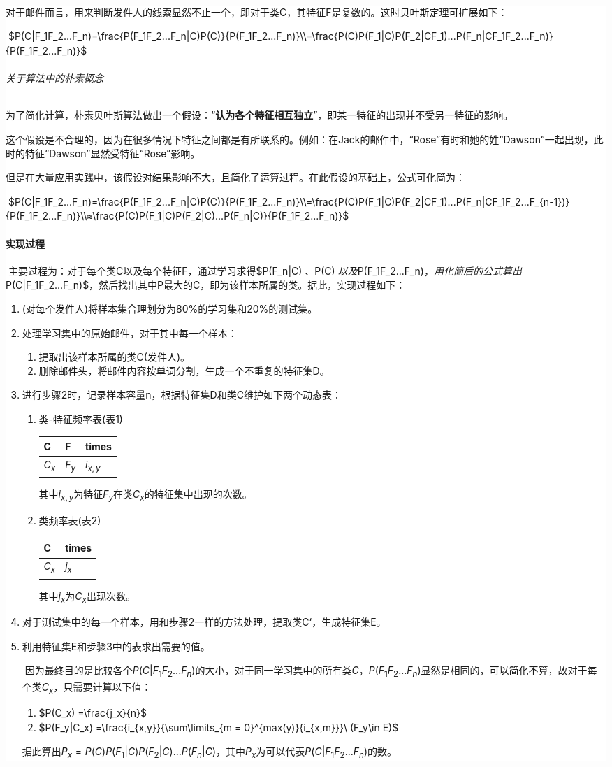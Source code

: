 ​	对于邮件而言，用来判断发件人的线索显然不止一个，即对于类C，其特征F是复数的。这时贝叶斯定理可扩展如下：

​	$P(C|F_1F_2...F_n)=\frac{P(F_1F_2...F_n|C)P(C)}{P(F_1F_2...F_n)}\\=\frac{P(C)P(F_1|C)P(F_2|CF_1)...P(F_n|CF_1F_2...F_n)}{P(F_1F_2...F_n)}$

###### 关于算法中的朴素概念

​	为了简化计算，朴素贝叶斯算法做出一个假设：“**认为各个特征相互独立**”，即某一特征的出现并不受另一特征的影响。

​	这个假设是不合理的，因为在很多情况下特征之间都是有所联系的。例如：在Jack的邮件中，“Rose”有时和她的姓“Dawson”一起出现，此时的特征“Dawson”显然受特征“Rose”影响。

​	但是在大量应用实践中，该假设对结果影响不大，且简化了运算过程。在此假设的基础上，公式可化简为：

​	$P(C|F_1F_2...F_n)=\frac{P(F_1F_2...F_n|C)P(C)}{P(F_1F_2...F_n)}\\=\frac{P(C)P(F_1|C)P(F_2|CF_1)...P(F_n|CF_1F_2...F_{n-1})}{P(F_1F_2...F_n)}\\≈\frac{P(C)P(F_1|C)P(F_2|C)...P(F_n|C)}{P(F_1F_2...F_n)}$



#### 实现过程

​	主要过程为：对于每个类C以及每个特征F，通过学习求得$P(F_n|C) $、$P(C) $以及$P(F_1F_2...F_n)$，用化简后的公式算出$P(C|F_1F_2...F_n)$，然后找出其中P最大的C，即为该样本所属的类。据此，实现过程如下：

1. (对每个发件人)将样本集合理划分为80%的学习集和20%的测试集。

2. 处理学习集中的原始邮件，对于其中每一个样本：

   1. 提取出该样本所属的类C(发件人)。
   2. 删除邮件头，将邮件内容按单词分割，生成一个不重复的特征集D。

3. 进行步骤2时，记录样本容量n，根据特征集D和类C维护如下两个动态表：

   1. 类-特征频率表(表1)

      | C     | F     | times     |
      | ----- | ----- | --------- |
      | $C_x$ | $F_y$ | $i_{x,y}$ |

      其中$i_{x,y}$为特征$F_y$在类$C_x$的特征集中出现的次数。

   2. 类频率表(表2)

      | C     | times |
      | ----- | ----- |
      | $C_x$ | $j_x$ |

      其中$j_x$为$C_x$出现次数。

4. 对于测试集中的每一个样本，用和步骤2一样的方法处理，提取类C‘，生成特征集E。

5. 利用特征集E和步骤3中的表求出需要的值。

   ​	因为最终目的是比较各个$P(C|F_1F_2...F_n)$的大小，对于同一学习集中的所有类$C$，$P(F_1F_2...F_n)$显然是相同的，可以简化不算，故对于每个类$C_x$，只需要计算以下值：

   1. $P(C_x) =\frac{j_x}{n}$
   2. $P(F_y|C_x) =\frac{i_{x,y}}{\sum\limits_{m = 0}^{max(y)}{i_{x,m}}}\ (F_y\in E)$

   据此算出$P_x=P(C)P(F_1|C)P(F_2|C)...P(F_n|C)$，其中$P_x$为可以代表$P(C|F_1F_2...F_n)$的数。

